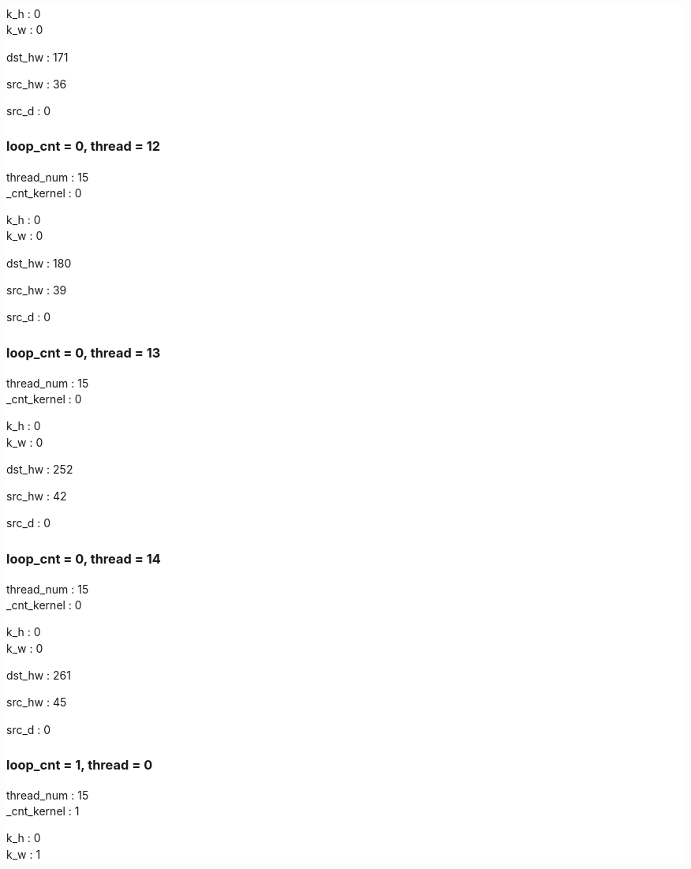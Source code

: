 k_h : 0  
k_w : 0  

dst_hw : 171  

src_hw : 36  

src_d : 0  

### loop_cnt = 0, thread = 12  

thread_num : 15  
_cnt_kernel : 0  

k_h : 0  
k_w : 0  

dst_hw : 180  

src_hw : 39  

src_d : 0  

### loop_cnt = 0, thread = 13  

thread_num : 15  
_cnt_kernel : 0  

k_h : 0  
k_w : 0  

dst_hw : 252  

src_hw : 42  

src_d : 0  

### loop_cnt = 0, thread = 14  

thread_num : 15  
_cnt_kernel : 0  

k_h : 0  
k_w : 0  

dst_hw : 261  

src_hw : 45  

src_d : 0  



### loop_cnt = 1, thread = 0  

thread_num : 15  
_cnt_kernel : 1  

k_h : 0  
k_w : 1  
